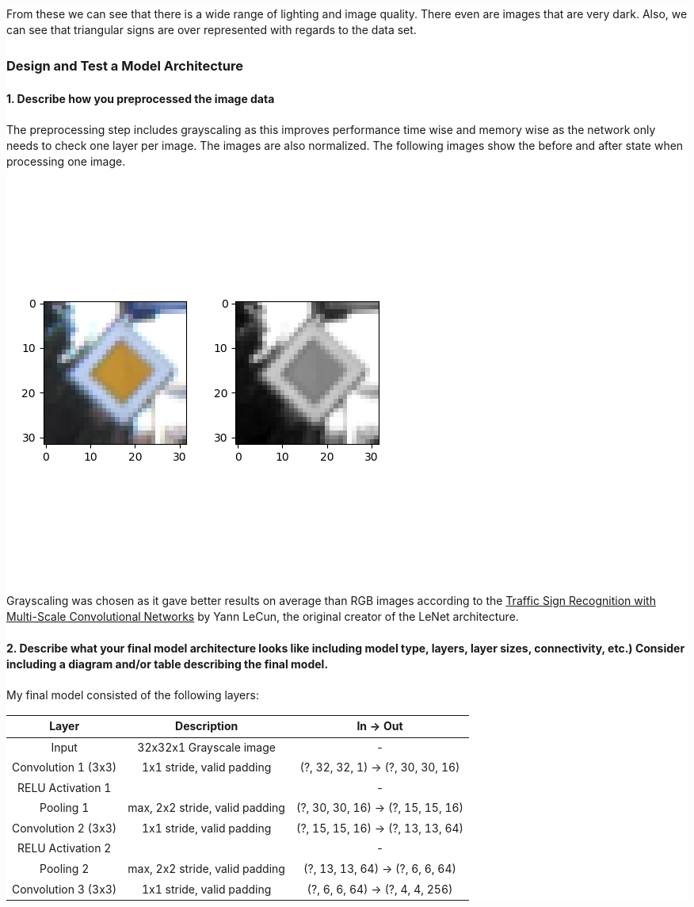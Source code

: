 From these we can see that there is a wide range of lighting and image quality. There even are images that are very dark. Also, we can see that triangular signs are over represented with regards to the data set.

### Design and Test a Model Architecture

#### 1. Describe how you preprocessed the image data

The preprocessing step includes grayscaling as this improves performance time wise and memory wise as the network only needs to check one layer per image. The images are also normalized. The following images show the before and after state when processing one image.

![Preprocessing step](./explorations/preprocessing.png)

Grayscaling was chosen as it gave better results on average than RGB images according to the [Traffic Sign Recognition with Multi-Scale Convolutional Networks](http://yann.lecun.com/exdb/publis/pdf/sermanet-ijcnn-11.pdf) by Yann LeCun, the original creator of the LeNet architecture.

#### 2. Describe what your final model architecture looks like including model type, layers, layer sizes, connectivity, etc.) Consider including a diagram and/or table describing the final model.

My final model consisted of the following layers:

| Layer         		    | Description	        					                | In -> Out       |
|:---------------------:|:---------------------------------------------:|:---------------:|
| Input         		    | 32x32x1 Grayscale image   							      | -               |
| Convolution 1 (3x3)  	| 1x1 stride, valid padding  	                  | (?, 32, 32, 1) -> (?, 30, 30, 16) |
| RELU Activation	1			|												                        | -                |
| Pooling 1 	          | max, 2x2 stride, valid padding               	| (?, 30, 30, 16) -> (?, 15, 15, 16) |
| Convolution 2 (3x3)  	| 1x1 stride, valid padding  	                  | (?, 15, 15, 16) -> (?, 13, 13, 64) |
| RELU Activation	2			|												                        | - |
| Pooling 2 	          | max, 2x2 stride, valid padding               	| (?, 13, 13, 64) -> (?, 6, 6, 64) |
| Convolution 3 (3x3)  	| 1x1 stride, valid padding  	                  | (?, 6, 6, 64) -> (?, 4, 4, 256) |